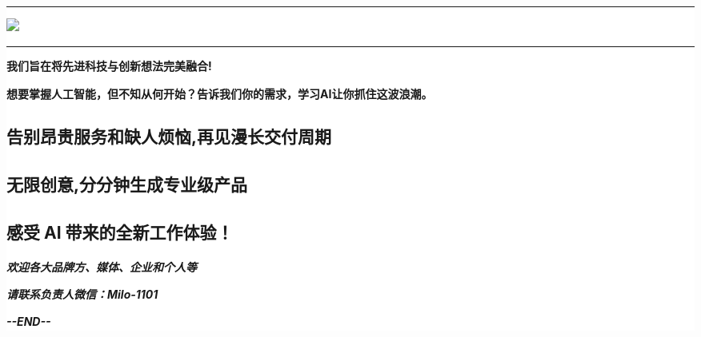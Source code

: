 * * *

![](https://mmbiz.qpic.cn/mmbiz_png/iaqv2tagPYAhtRhTOjz2QwH4dIlC3YUcYbaicMEwjqQqh06Yhdd7EH3r9wiaMRArLz0a6Zhx6uiaUD7hguPfbY0nAg/640?wx_fmt=png&from=appmsg)

****

**我们旨在将先进科技与创新想法完美融合!**

**想要掌握人工智能，但不知从何开始？告诉我们你的需求，学习AI让你抓住这波浪潮。**

##  告别昂贵服务和缺人烦恼,再见漫长交付周期

## 无限创意,分分钟生成专业级产品

## 感受 AI 带来的全新工作体验！

_**欢迎各大品牌方、媒体、企业和个人等**_

 _**请联系负责人微信：Milo-1101**_

 _**\--END--**_

